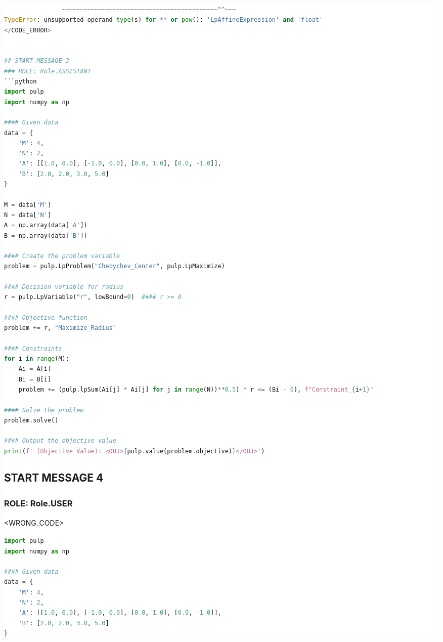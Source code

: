 ```python
                ~~~~~~~~~~~~~~~~~~~~~~~~~~~~~~~~~~~~~~~~~~~^^~~~
TypeError: unsupported operand type(s) for ** or pow(): 'LpAffineExpression' and 'float'
</CODE_ERROR>


## START MESSAGE 3 
### ROLE: Role.ASSISTANT
```python
import pulp
import numpy as np

#### Given data
data = {
    'M': 4,
    'N': 2,
    'A': [[1.0, 0.0], [-1.0, 0.0], [0.0, 1.0], [0.0, -1.0]],
    'B': [2.0, 2.0, 3.0, 5.0]
}

M = data['M']
N = data['N']
A = np.array(data['A'])
B = np.array(data['B'])

#### Create the problem variable
problem = pulp.LpProblem("Chebychev_Center", pulp.LpMaximize)

#### Decision variable for radius
r = pulp.LpVariable("r", lowBound=0)  #### r >= 0

#### Objective function
problem += r, "Maximize_Radius"

#### Constraints
for i in range(M):
    Ai = A[i]
    Bi = B[i]
    problem += (pulp.lpSum(Ai[j] * Ai[j] for j in range(N))**0.5) * r <= (Bi - 0), f"Constraint_{i+1}"

#### Solve the problem
problem.solve()

#### Output the objective value
print(f' (Objective Value): <OBJ>{pulp.value(problem.objective)}</OBJ>')
```

## START MESSAGE 4 
### ROLE: Role.USER
<WRONG_CODE>
```python
import pulp
import numpy as np

#### Given data
data = {
    'M': 4,
    'N': 2,
    'A': [[1.0, 0.0], [-1.0, 0.0], [0.0, 1.0], [0.0, -1.0]],
    'B': [2.0, 2.0, 3.0, 5.0]
}

```